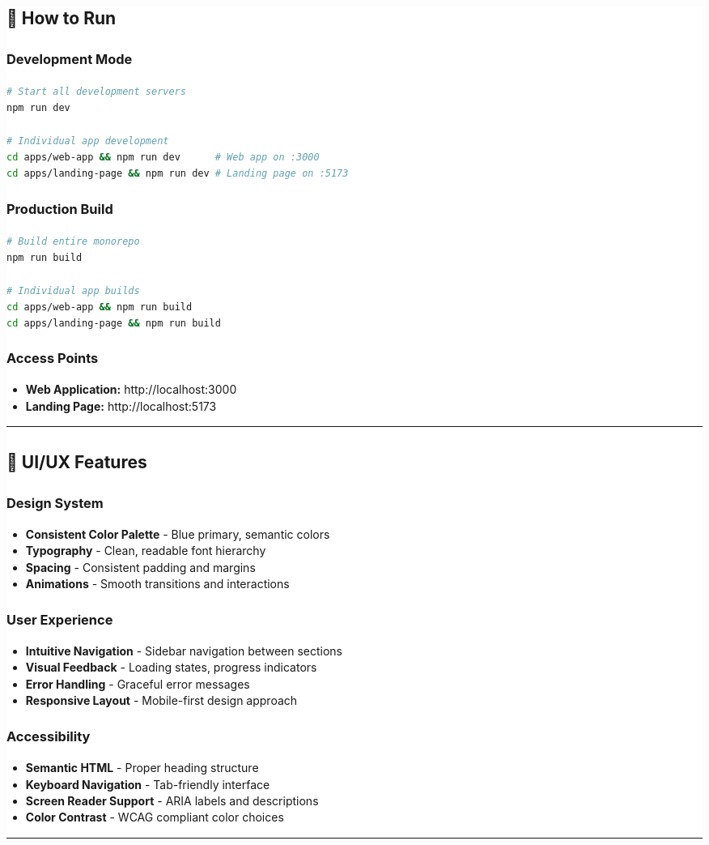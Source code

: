 
## 🎯 How to Run

### **Development Mode**
```bash
# Start all development servers
npm run dev

# Individual app development
cd apps/web-app && npm run dev      # Web app on :3000
cd apps/landing-page && npm run dev # Landing page on :5173
```

### **Production Build**
```bash
# Build entire monorepo
npm run build

# Individual app builds
cd apps/web-app && npm run build
cd apps/landing-page && npm run build
```

### **Access Points**
- **Web Application:** http://localhost:3000
- **Landing Page:** http://localhost:5173

---

## 🎨 UI/UX Features

### **Design System**
- **Consistent Color Palette** - Blue primary, semantic colors
- **Typography** - Clean, readable font hierarchy
- **Spacing** - Consistent padding and margins
- **Animations** - Smooth transitions and interactions

### **User Experience**
- **Intuitive Navigation** - Sidebar navigation between sections
- **Visual Feedback** - Loading states, progress indicators
- **Error Handling** - Graceful error messages
- **Responsive Layout** - Mobile-first design approach

### **Accessibility**
- **Semantic HTML** - Proper heading structure
- **Keyboard Navigation** - Tab-friendly interface
- **Screen Reader Support** - ARIA labels and descriptions
- **Color Contrast** - WCAG compliant color choices

---
